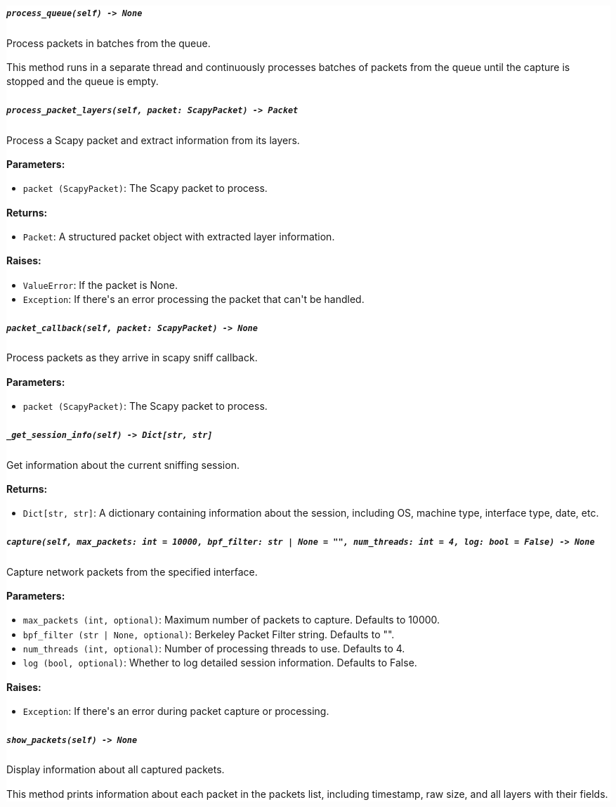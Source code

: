 ##### `process_queue(self) -> None`

Process packets in batches from the queue.

This method runs in a separate thread and continuously processes batches of packets from the queue until the capture is stopped and the queue is empty.

##### `process_packet_layers(self, packet: ScapyPacket) -> Packet`

Process a Scapy packet and extract information from its layers.

**Parameters:**
- `packet (ScapyPacket)`: The Scapy packet to process.

**Returns:**
- `Packet`: A structured packet object with extracted layer information.

**Raises:**
- `ValueError`: If the packet is None.
- `Exception`: If there's an error processing the packet that can't be handled.

##### `packet_callback(self, packet: ScapyPacket) -> None`

Process packets as they arrive in scapy sniff callback.

**Parameters:**
- `packet (ScapyPacket)`: The Scapy packet to process.

##### `_get_session_info(self) -> Dict[str, str]`

Get information about the current sniffing session.

**Returns:**
- `Dict[str, str]`: A dictionary containing information about the session, including OS, machine type, interface type, date, etc.

##### `capture(self, max_packets: int = 10000, bpf_filter: str | None = "", num_threads: int = 4, log: bool = False) -> None`

Capture network packets from the specified interface.

**Parameters:**
- `max_packets (int, optional)`: Maximum number of packets to capture. Defaults to 10000.
- `bpf_filter (str | None, optional)`: Berkeley Packet Filter string. Defaults to "".
- `num_threads (int, optional)`: Number of processing threads to use. Defaults to 4.
- `log (bool, optional)`: Whether to log detailed session information. Defaults to False.

**Raises:**
- `Exception`: If there's an error during packet capture or processing.

##### `show_packets(self) -> None`

Display information about all captured packets.

This method prints information about each packet in the packets list, including timestamp, raw size, and all layers with their fields.

